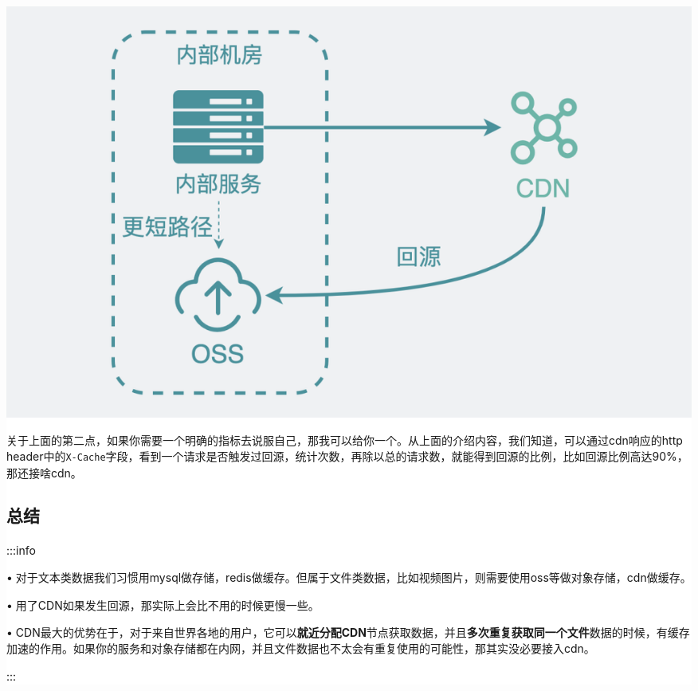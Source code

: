 ![1668612494972](./media/1668612494972.png)

关于上面的第二点，如果你需要一个明确的指标去说服自己，那我可以给你一个。从上面的介绍内容，我们知道，可以通过cdn响应的http header中的`X-Cache`字段，看到一个请求是否触发过回源，统计次数，再除以总的请求数，就能得到回源的比例，比如回源比例高达90%，那还接啥cdn。

## 总结

:::info

• 对于文本类数据我们习惯用mysql做存储，redis做缓存。但属于文件类数据，比如视频图片，则需要使用oss等做对象存储，cdn做缓存。

• 用了CDN如果发生回源，那实际上会比不用的时候更慢一些。

• CDN最大的优势在于，对于来自世界各地的用户，它可以**就近分配CDN**节点获取数据，并且**多次重复获取同一个文件**数据的时候，有缓存加速的作用。如果你的服务和对象存储都在内网，并且文件数据也不太会有重复使用的可能性，那其实没必要接入cdn。

:::




